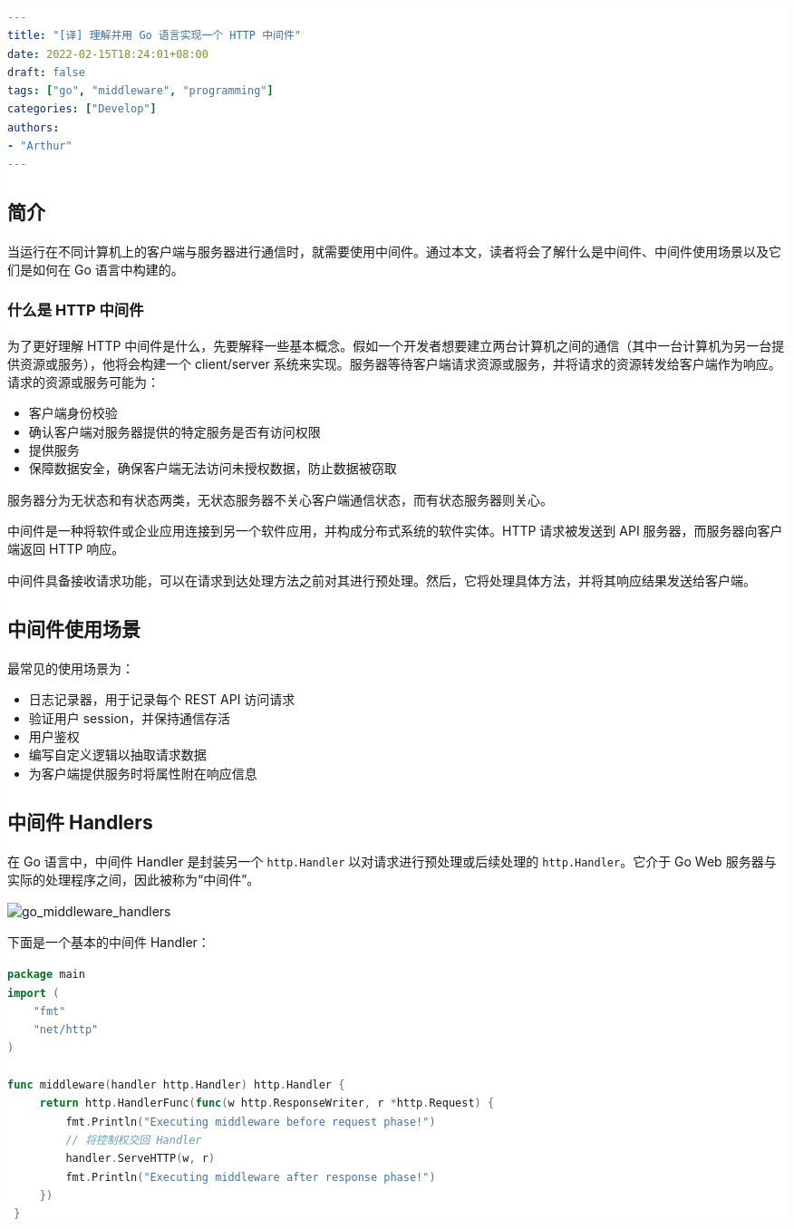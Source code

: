 ```yaml
---
title: "[译] 理解并用 Go 语言实现一个 HTTP 中间件"
date: 2022-02-15T18:24:01+08:00
draft: false
tags: ["go", "middleware", "programming"]
categories: ["Develop"]
authors:
- "Arthur"
---
```


## 简介

当运行在不同计算机上的客户端与服务器进行通信时，就需要使用中间件。通过本文，读者将会了解什么是中间件、中间件使用场景以及它们是如何在 Go 语言中构建的。

### 什么是 HTTP 中间件

为了更好理解 HTTP 中间件是什么，先要解释一些基本概念。假如一个开发者想要建立两台计算机之间的通信（其中一台计算机为另一台提供资源或服务），他将会构建一个 client/server 系统来实现。服务器等待客户端请求资源或服务，并将请求的资源转发给客户端作为响应。请求的资源或服务可能为：

- 客户端身份校验
- 确认客户端对服务器提供的特定服务是否有访问权限
- 提供服务
- 保障数据安全，确保客户端无法访问未授权数据，防止数据被窃取

服务器分为无状态和有状态两类，无状态服务器不关心客户端通信状态，而有状态服务器则关心。

中间件是一种将软件或企业应用连接到另一个软件应用，并构成分布式系统的软件实体。HTTP 请求被发送到 API 服务器，而服务器向客户端返回 HTTP 响应。

中间件具备接收请求功能，可以在请求到达处理方法之前对其进行预处理。然后，它将处理具体方法，并将其响应结果发送给客户端。

## 中间件使用场景

最常见的使用场景为：

- 日志记录器，用于记录每个 REST API 访问请求
- 验证用户 session，并保持通信存活 
- 用户鉴权
- 编写自定义逻辑以抽取请求数据
- 为客户端提供服务时将属性附在响应信息

## 中间件 Handlers

在 Go 语言中，中间件 Handler 是封装另一个 `http.Handler` 以对请求进行预处理或后续处理的 `http.Handler`。它介于 Go Web 服务器与实际的处理程序之间，因此被称为“中间件”。

![go_middleware_handlers](https://cdn.jsdelivr.net/gh/pseudoyu/image_hosting@master/hugo_images/go_middleware_handlers.png)

下面是一个基本的中间件 Handler：

```go
package main 
import (
    "fmt"
    "net/http"
)

func middleware(handler http.Handler) http.Handler {
     return http.HandlerFunc(func(w http.ResponseWriter, r *http.Request) {
         fmt.Println("Executing middleware before request phase!")
         // 将控制权交回 Handler
         handler.ServeHTTP(w, r)         
         fmt.Println("Executing middleware after response phase!")
     })
 }
```